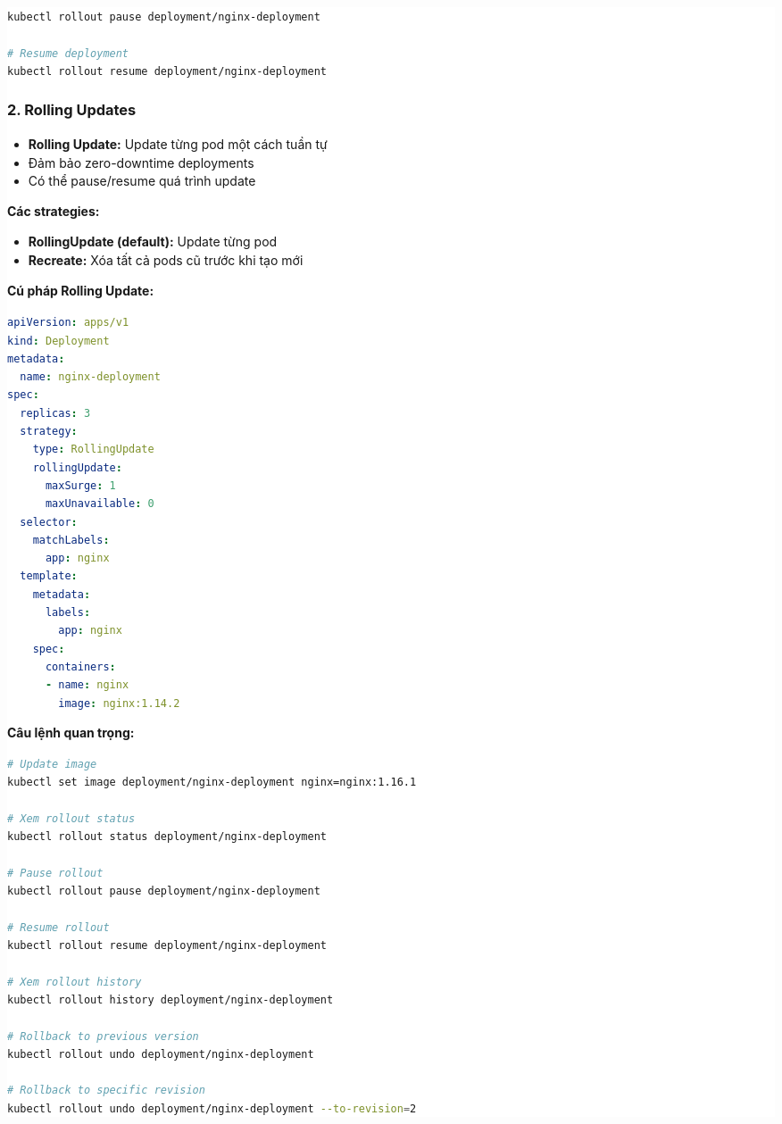 ```bash
kubectl rollout pause deployment/nginx-deployment

# Resume deployment
kubectl rollout resume deployment/nginx-deployment
```

### 2. Rolling Updates
- **Rolling Update:** Update từng pod một cách tuần tự
- Đảm bảo zero-downtime deployments
- Có thể pause/resume quá trình update

**Các strategies:**
- **RollingUpdate (default):** Update từng pod
- **Recreate:** Xóa tất cả pods cũ trước khi tạo mới

**Cú pháp Rolling Update:**
```yaml
apiVersion: apps/v1
kind: Deployment
metadata:
  name: nginx-deployment
spec:
  replicas: 3
  strategy:
    type: RollingUpdate
    rollingUpdate:
      maxSurge: 1
      maxUnavailable: 0
  selector:
    matchLabels:
      app: nginx
  template:
    metadata:
      labels:
        app: nginx
    spec:
      containers:
      - name: nginx
        image: nginx:1.14.2
```

**Câu lệnh quan trọng:**
```bash
# Update image
kubectl set image deployment/nginx-deployment nginx=nginx:1.16.1

# Xem rollout status
kubectl rollout status deployment/nginx-deployment

# Pause rollout
kubectl rollout pause deployment/nginx-deployment

# Resume rollout
kubectl rollout resume deployment/nginx-deployment

# Xem rollout history
kubectl rollout history deployment/nginx-deployment

# Rollback to previous version
kubectl rollout undo deployment/nginx-deployment

# Rollback to specific revision
kubectl rollout undo deployment/nginx-deployment --to-revision=2
```
